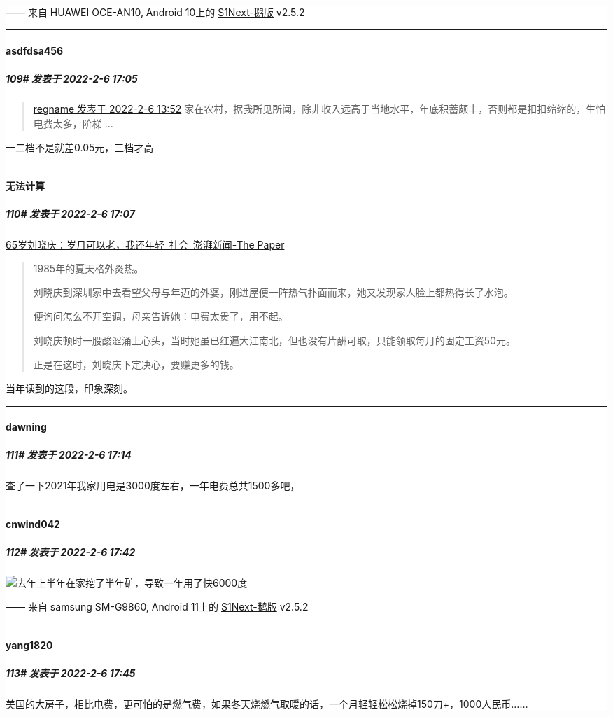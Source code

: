 —— 来自 HUAWEI OCE-AN10, Android 10上的 [S1Next-鹅版](https://github.com/ykrank/S1-Next/releases) v2.5.2

*****

####  asdfdsa456  
##### 109#       发表于 2022-2-6 17:05

<blockquote><a href="httphttps://bbs.saraba1st.com/2b/forum.php?mod=redirect&amp;goto=findpost&amp;pid=54567239&amp;ptid=2050905" target="_blank">regname 发表于 2022-2-6 13:52</a>
家在农村，据我所见所闻，除非收入远高于当地水平，年底积蓄颇丰，否则都是扣扣缩缩的，生怕电费太多，阶梯 ...</blockquote>
一二档不是就差0.05元，三档才高

*****

####  无法计算  
##### 110#       发表于 2022-2-6 17:07

[65岁刘晓庆：岁月可以老，我还年轻_社会_澎湃新闻-The Paper]([https://m.thepaper.cn/rss_newsDetail_9916277?from=](https://m.thepaper.cn/rss_newsDetail_9916277?from=))
 <blockquote>1985年的夏天格外炎热。

刘晓庆到深圳家中去看望父母与年迈的外婆，刚进屋便一阵热气扑面而来，她又发现家人脸上都热得长了水泡。

便询问怎么不开空调，母亲告诉她：电费太贵了，用不起。

刘晓庆顿时一股酸涩涌上心头，当时她虽已红遍大江南北，但也没有片酬可取，只能领取每月的固定工资50元。

正是在这时，刘晓庆下定决心，要赚更多的钱。</blockquote>

当年读到的这段，印象深刻。



*****

####  dawning  
##### 111#       发表于 2022-2-6 17:14

查了一下2021年我家用电是3000度左右，一年电费总共1500多吧，



*****

####  cnwind042  
##### 112#       发表于 2022-2-6 17:42

<img src="https://static.saraba1st.com/image/smiley/face2017/021.png" referrerpolicy="no-referrer">去年上半年在家挖了半年矿，导致一年用了快6000度

—— 来自 samsung SM-G9860, Android 11上的 [S1Next-鹅版](https://github.com/ykrank/S1-Next/releases) v2.5.2

*****

####  yang1820  
##### 113#       发表于 2022-2-6 17:45

美国的大房子，相比电费，更可怕的是燃气费，如果冬天烧燃气取暖的话，一个月轻轻松松烧掉150刀+，1000人民币……
